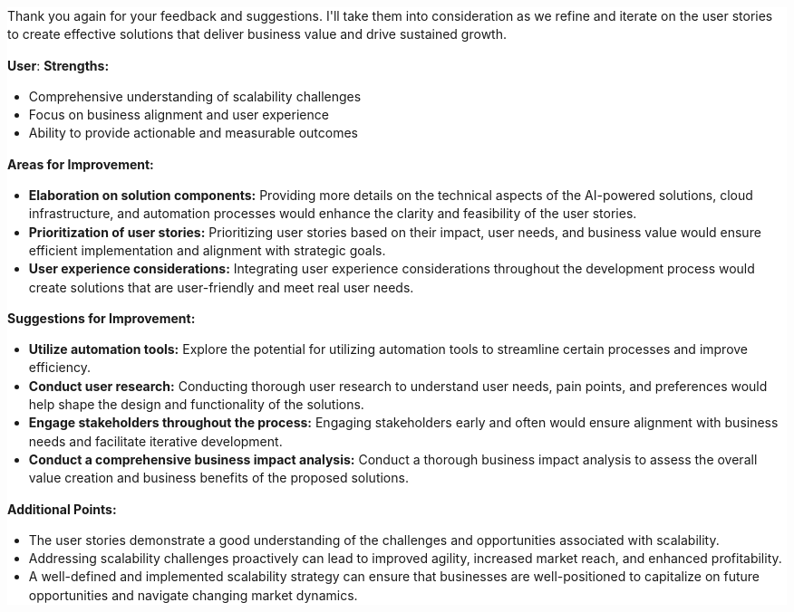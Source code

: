 Thank you again for your feedback and suggestions. I'll take them into consideration as we refine and iterate on the user stories to create effective solutions that deliver business value and drive sustained growth.

**User**: **Strengths:**

* Comprehensive understanding of scalability challenges
* Focus on business alignment and user experience
* Ability to provide actionable and measurable outcomes

**Areas for Improvement:**

* **Elaboration on solution components:** Providing more details on the technical aspects of the AI-powered solutions, cloud infrastructure, and automation processes would enhance the clarity and feasibility of the user stories.
* **Prioritization of user stories:** Prioritizing user stories based on their impact, user needs, and business value would ensure efficient implementation and alignment with strategic goals.
* **User experience considerations:** Integrating user experience considerations throughout the development process would create solutions that are user-friendly and meet real user needs.

**Suggestions for Improvement:**

* **Utilize automation tools:** Explore the potential for utilizing automation tools to streamline certain processes and improve efficiency.
* **Conduct user research:** Conducting thorough user research to understand user needs, pain points, and preferences would help shape the design and functionality of the solutions.
* **Engage stakeholders throughout the process:** Engaging stakeholders early and often would ensure alignment with business needs and facilitate iterative development.
* **Conduct a comprehensive business impact analysis:** Conduct a thorough business impact analysis to assess the overall value creation and business benefits of the proposed solutions.

**Additional Points:**

* The user stories demonstrate a good understanding of the challenges and opportunities associated with scalability.
* Addressing scalability challenges proactively can lead to improved agility, increased market reach, and enhanced profitability.
* A well-defined and implemented scalability strategy can ensure that businesses are well-positioned to capitalize on future opportunities and navigate changing market dynamics.

